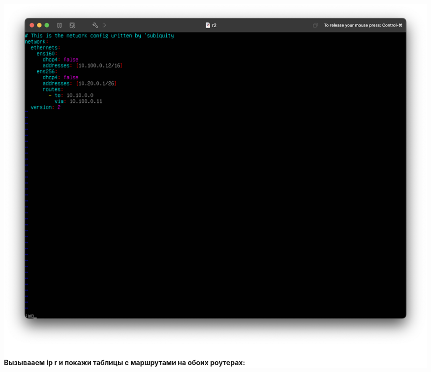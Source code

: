 ![](/Linux%20Network/src/screenshots/Part_5/l_5_4_2.png)

#### Вызывааем ip r и покажи таблицы с маршрутами на обоих роутерах:
